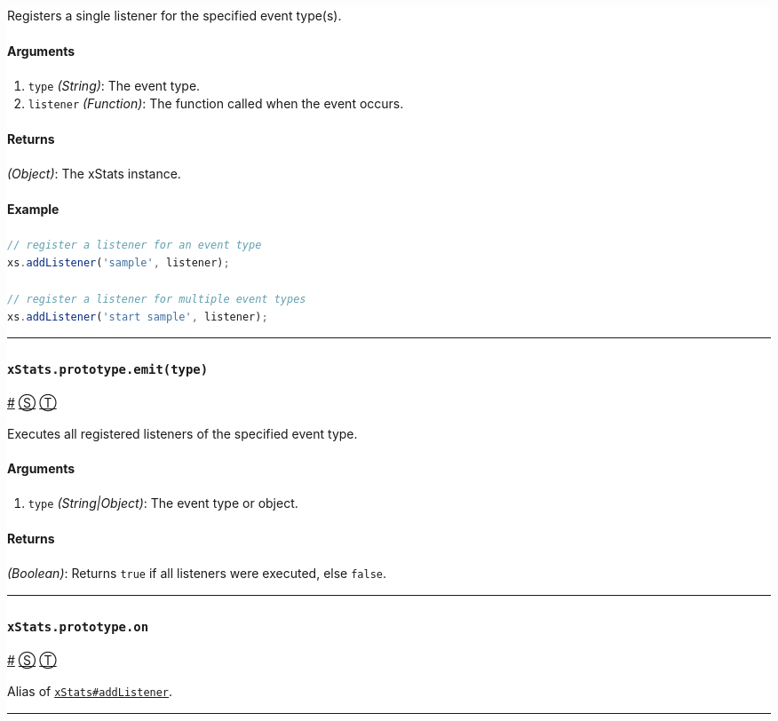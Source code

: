 Registers a single listener for the specified event type(s).

#### Arguments
1. `type` *(String)*: The event type.
2. `listener` *(Function)*: The function called when the event occurs.

#### Returns
*(Object)*: The xStats instance.

#### Example
~~~ js
// register a listener for an event type
xs.addListener('sample', listener);

// register a listener for multiple event types
xs.addListener('start sample', listener);
~~~

* * *









### <a id="xstatsprototypeemittype"></a>`xStats.prototype.emit(type)`
<a href="#xstatsprototypeemittype">#</a> [&#x24C8;](https://github.com/bestiejs/xstats.js/blob/master/xstats.js#L347 "View in source") [&#x24C9;][1]

Executes all registered listeners of the specified event type.

#### Arguments
1. `type` *(String|Object)*: The event type or object.

#### Returns
*(Boolean)*: Returns `true` if all listeners were executed, else `false`.

* * *









### <a id="xstatsprototypeon"></a>`xStats.prototype.on`
<a href="#xstatsprototypeon">#</a> [&#x24C8;](https://github.com/bestiejs/xstats.js/blob/master/xstats.js#L626 "View in source") [&#x24C9;][1]

Alias of [`xStats#addListener`](#xStats:addListener).

* * *





  [1]: #toc "Jump back to the TOC."